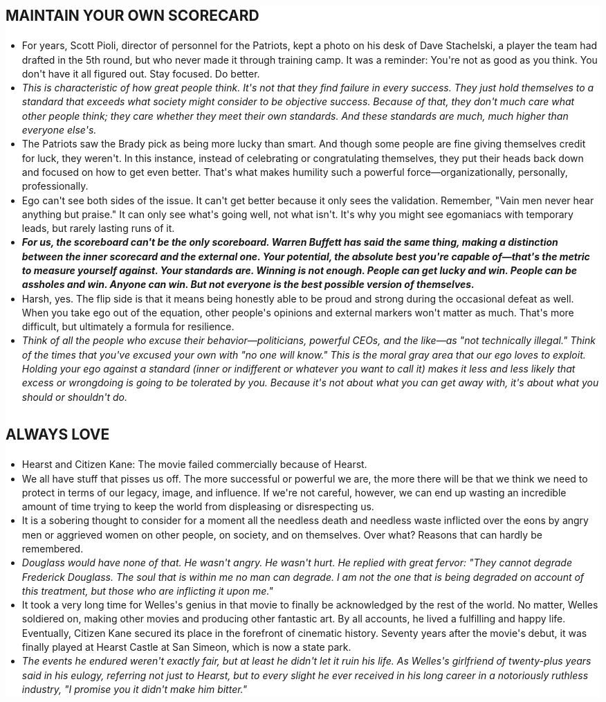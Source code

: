 ## MAINTAIN YOUR OWN SCORECARD

- For years, Scott Pioli, director of personnel for the Patriots, kept a photo on his desk of Dave Stachelski, a player the team had drafted in the 5th round, but who never made it through training camp. It was a reminder: You're not as good as you think. You don't have it all figured out. Stay focused. Do better.
- *This is characteristic of how great people think. It's not that they find failure in every success. They just hold themselves to a standard that exceeds what society might consider to be objective success. Because of that, they don't much care what other people think; they care whether they meet their own standards. And these standards are much, much higher than everyone else's.*
- The Patriots saw the Brady pick as being more lucky than smart. And though some people are fine giving themselves credit for luck, they weren't. In this instance, instead of celebrating or congratulating themselves, they put their heads back down and focused on how to get even better. That's what makes humility such a powerful force—organizationally, personally, professionally.
- Ego can't see both sides of the issue. It can't get better because it only sees the validation. Remember, "Vain men never hear anything but praise." It can only see what's going well, not what isn't. It's why you might see egomaniacs with temporary leads, but rarely lasting runs of it.
- ***For us, the scoreboard can't be the only scoreboard. Warren Buffett has said the same thing, making a distinction between the inner scorecard and the external one. Your potential, the absolute best you're capable of—that's the metric to measure yourself against. Your standards are. Winning is not enough. People can get lucky and win. People can be assholes and win. Anyone can win. But not everyone is the best possible version of themselves.***
- Harsh, yes. The flip side is that it means being honestly able to be proud and strong during the occasional defeat as well. When you take ego out of the equation, other people's opinions and external markers won't matter as much. That's more difficult, but ultimately a formula for resilience.
- *Think of all the people who excuse their behavior—politicians, powerful CEOs, and the like—as "not technically illegal." Think of the times that you've excused your own with "no one will know." This is the moral gray area that our ego loves to exploit. Holding your ego against a standard (inner or indifferent or whatever you want to call it) makes it less and less likely that excess or wrongdoing is going to be tolerated by you. Because it's not about what you can get away with, it's about what you should or shouldn't do.*

## ALWAYS LOVE

- Hearst and Citizen Kane: The movie failed commercially because of Hearst.
- We all have stuff that pisses us off. The more successful or powerful we are, the more there will be that we think we need to protect in terms of our legacy, image, and influence. If we're not careful, however, we can end up wasting an incredible amount of time trying to keep the world from displeasing or disrespecting us.
- It is a sobering thought to consider for a moment all the needless death and needless waste inflicted over the eons by angry men or aggrieved women on other people, on society, and on themselves. Over what? Reasons that can hardly be remembered.
- *Douglass would have none of that. He wasn't angry. He wasn't hurt. He replied with great fervor: "They cannot degrade Frederick Douglass. The soul that is within me no man can degrade. I am not the one that is being degraded on account of this treatment, but those who are inflicting it upon me."*
- It took a very long time for Welles's genius in that movie to finally be acknowledged by the rest of the world. No matter, Welles soldiered on, making other movies and producing other fantastic art. By all accounts, he lived a fulfilling and happy life. Eventually, Citizen Kane secured its place in the forefront of cinematic history. Seventy years after the movie's debut, it was finally played at Hearst Castle at San Simeon, which is now a state park.
- *The events he endured weren't exactly fair, but at least he didn't let it ruin his life. As Welles's girlfriend of twenty-plus years said in his eulogy, referring not just to Hearst, but to every slight he ever received in his long career in a notoriously ruthless industry, "I promise you it didn't make him bitter."*
